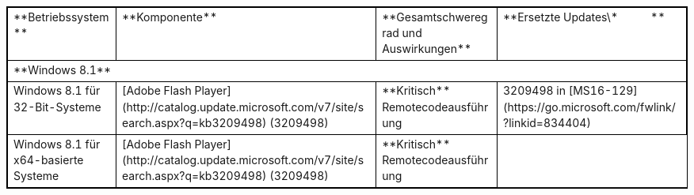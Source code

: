 <p> </p>
<table style="border:1px solid black;">
<tr>
<td style="border:1px solid black;">
**Betriebssystem**

</td>
<td style="border:1px solid black;">
**Komponente**

</td>
<td style="border:1px solid black;">
**Gesamtschweregrad und Auswirkungen**

</td>
<td style="border:1px solid black;">
**Ersetzte Updates\*           **

</td>
</tr>
<tr>
<td style="border:1px solid black;" colspan="4">
**Windows 8.1**

</td>
</tr>
<tr>
<td style="border:1px solid black;">
Windows 8.1 für 32-Bit-Systeme

</td>
<td style="border:1px solid black;">
[Adobe Flash Player](http://catalog.update.microsoft.com/v7/site/search.aspx?q=kb3209498)  
(3209498)

</td>
<td style="border:1px solid black;">
**Kritisch**  
Remotecodeausführung

</td>
<td style="border:1px solid black;">
3209498 in [MS16-129](https://go.microsoft.com/fwlink/?linkid=834404)

</td>
</tr>
<tr>
<td style="border:1px solid black;">
Windows 8.1 für x64-basierte Systeme

</td>
<td style="border:1px solid black;">
[Adobe Flash Player](http://catalog.update.microsoft.com/v7/site/search.aspx?q=kb3209498)  
(3209498)

</td>
<td style="border:1px solid black;">
**Kritisch**  
Remotecodeausführung
